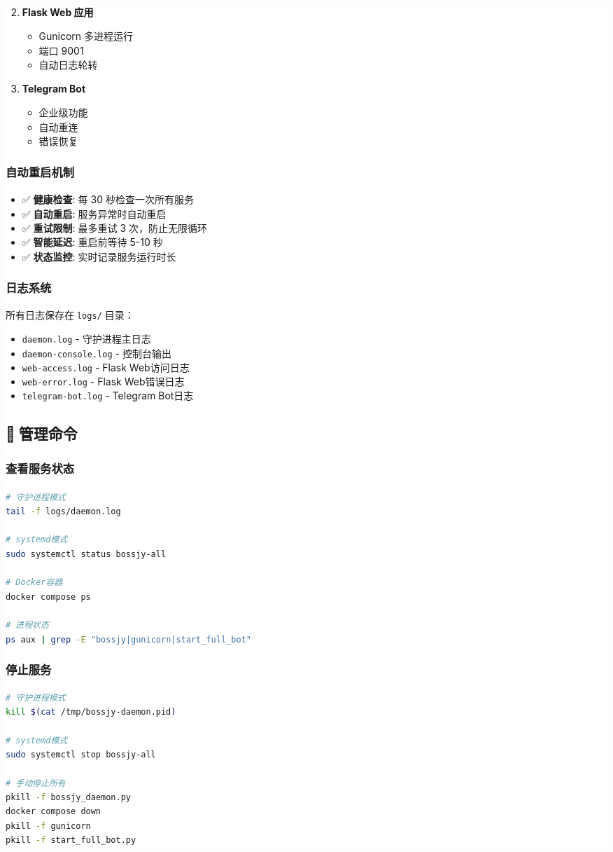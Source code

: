 2. **Flask Web 应用**
   - Gunicorn 多进程运行
   - 端口 9001
   - 自动日志轮转

3. **Telegram Bot**
   - 企业级功能
   - 自动重连
   - 错误恢复

### 自动重启机制

- ✅ **健康检查**: 每 30 秒检查一次所有服务
- ✅ **自动重启**: 服务异常时自动重启
- ✅ **重试限制**: 最多重试 3 次，防止无限循环
- ✅ **智能延迟**: 重启前等待 5-10 秒
- ✅ **状态监控**: 实时记录服务运行时长

### 日志系统

所有日志保存在 `logs/` 目录：

- `daemon.log` - 守护进程主日志
- `daemon-console.log` - 控制台输出
- `web-access.log` - Flask Web访问日志
- `web-error.log` - Flask Web错误日志
- `telegram-bot.log` - Telegram Bot日志

## 🔧 管理命令

### 查看服务状态

```bash
# 守护进程模式
tail -f logs/daemon.log

# systemd模式
sudo systemctl status bossjy-all

# Docker容器
docker compose ps

# 进程状态
ps aux | grep -E "bossjy|gunicorn|start_full_bot"
```

### 停止服务

```bash
# 守护进程模式
kill $(cat /tmp/bossjy-daemon.pid)

# systemd模式
sudo systemctl stop bossjy-all

# 手动停止所有
pkill -f bossjy_daemon.py
docker compose down
pkill -f gunicorn
pkill -f start_full_bot.py
```
